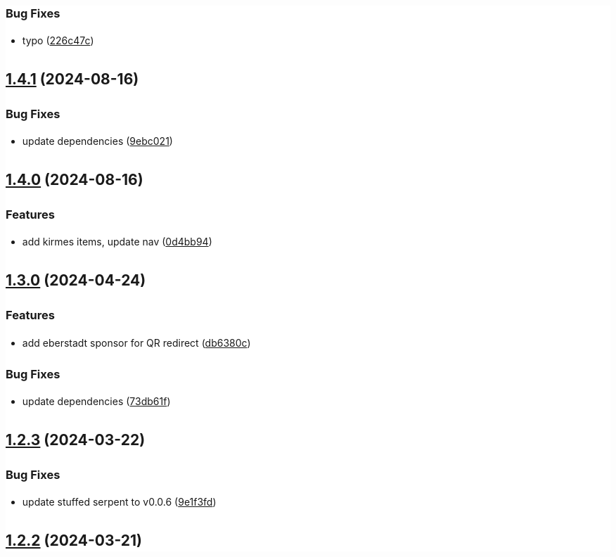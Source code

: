 
### Bug Fixes

* typo ([226c47c](https://github.com/soockee/ssr-go/commit/226c47c8173fb71b48aac030cab2a1b37e2b17f0))

## [1.4.1](https://github.com/soockee/ssr-go/compare/v1.4.0...v1.4.1) (2024-08-16)


### Bug Fixes

* update dependencies ([9ebc021](https://github.com/soockee/ssr-go/commit/9ebc021def6fb4fe4406f79a918887aa3e12aa78))

## [1.4.0](https://github.com/soockee/ssr-go/compare/v1.3.0...v1.4.0) (2024-08-16)


### Features

* add kirmes items, update nav ([0d4bb94](https://github.com/soockee/ssr-go/commit/0d4bb9460bb1350c701ded142f9df912a6700de9))

## [1.3.0](https://github.com/soockee/ssr-go/compare/v1.2.3...v1.3.0) (2024-04-24)


### Features

* add eberstadt sponsor for QR redirect ([db6380c](https://github.com/soockee/ssr-go/commit/db6380cbed89d184096142655f982bf4244a9382))


### Bug Fixes

* update dependencies ([73db61f](https://github.com/soockee/ssr-go/commit/73db61fa439aad77bcb4aa4d014d723023319435))

## [1.2.3](https://github.com/soockee/ssr-go/compare/v1.2.2...v1.2.3) (2024-03-22)


### Bug Fixes

* update stuffed serpent to v0.0.6 ([9e1f3fd](https://github.com/soockee/ssr-go/commit/9e1f3fd58a231bfd8cee59843bfb8b29dc50eba1))

## [1.2.2](https://github.com/soockee/ssr-go/compare/v1.2.1...v1.2.2) (2024-03-21)

